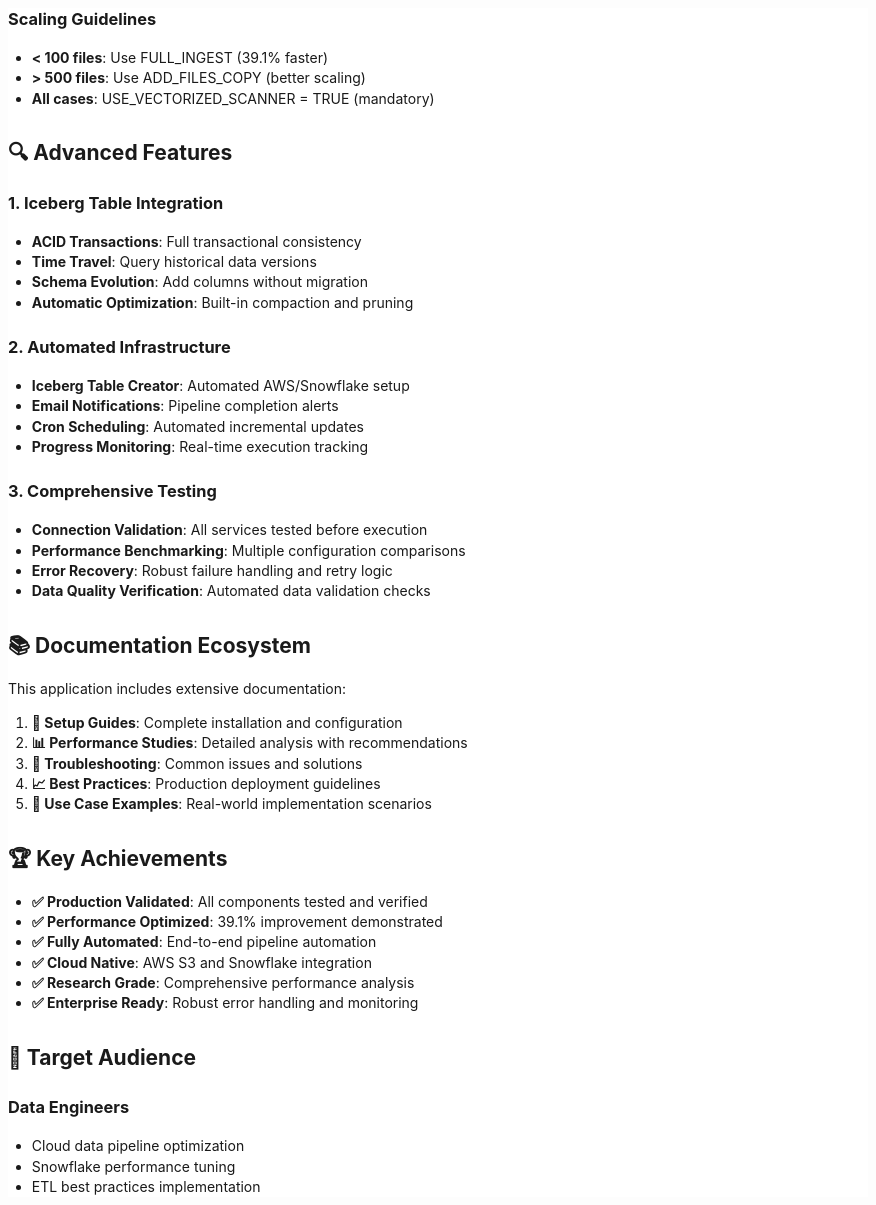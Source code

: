 ### Scaling Guidelines
- **< 100 files**: Use FULL_INGEST (39.1% faster)
- **> 500 files**: Use ADD_FILES_COPY (better scaling)
- **All cases**: USE_VECTORIZED_SCANNER = TRUE (mandatory)

## 🔍 Advanced Features

### 1. Iceberg Table Integration
- **ACID Transactions**: Full transactional consistency
- **Time Travel**: Query historical data versions
- **Schema Evolution**: Add columns without migration
- **Automatic Optimization**: Built-in compaction and pruning

### 2. Automated Infrastructure
- **Iceberg Table Creator**: Automated AWS/Snowflake setup
- **Email Notifications**: Pipeline completion alerts
- **Cron Scheduling**: Automated incremental updates
- **Progress Monitoring**: Real-time execution tracking

### 3. Comprehensive Testing
- **Connection Validation**: All services tested before execution
- **Performance Benchmarking**: Multiple configuration comparisons
- **Error Recovery**: Robust failure handling and retry logic
- **Data Quality Verification**: Automated data validation checks

## 📚 Documentation Ecosystem

This application includes extensive documentation:

1. **📖 Setup Guides**: Complete installation and configuration
2. **📊 Performance Studies**: Detailed analysis with recommendations
3. **🔧 Troubleshooting**: Common issues and solutions
4. **📈 Best Practices**: Production deployment guidelines
5. **🎯 Use Case Examples**: Real-world implementation scenarios

## 🏆 Key Achievements

- **✅ Production Validated**: All components tested and verified
- **✅ Performance Optimized**: 39.1% improvement demonstrated
- **✅ Fully Automated**: End-to-end pipeline automation
- **✅ Cloud Native**: AWS S3 and Snowflake integration
- **✅ Research Grade**: Comprehensive performance analysis
- **✅ Enterprise Ready**: Robust error handling and monitoring

## 🎯 Target Audience

### Data Engineers
- Cloud data pipeline optimization
- Snowflake performance tuning
- ETL best practices implementation
